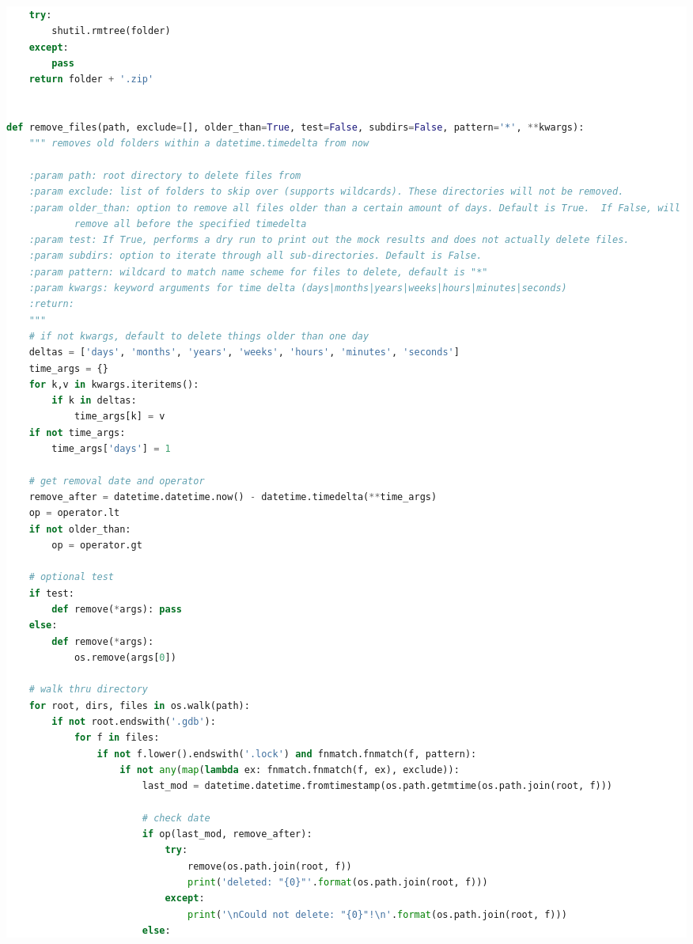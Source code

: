 ```py
    try:
        shutil.rmtree(folder)
    except:
        pass
    return folder + '.zip'


def remove_files(path, exclude=[], older_than=True, test=False, subdirs=False, pattern='*', **kwargs):
    """ removes old folders within a datetime.timedelta from now

    :param path: root directory to delete files from
    :param exclude: list of folders to skip over (supports wildcards). These directories will not be removed.
    :param older_than: option to remove all files older than a certain amount of days. Default is True.  If False, will
            remove all before the specified timedelta
    :param test: If True, performs a dry run to print out the mock results and does not actually delete files.
    :param subdirs: option to iterate through all sub-directories. Default is False.
    :param pattern: wildcard to match name scheme for files to delete, default is "*"
    :param kwargs: keyword arguments for time delta (days|months|years|weeks|hours|minutes|seconds)
    :return:
    """
    # if not kwargs, default to delete things older than one day
    deltas = ['days', 'months', 'years', 'weeks', 'hours', 'minutes', 'seconds']
    time_args = {}
    for k,v in kwargs.iteritems():
        if k in deltas:
            time_args[k] = v
    if not time_args:
        time_args['days'] = 1

    # get removal date and operator
    remove_after = datetime.datetime.now() - datetime.timedelta(**time_args)
    op = operator.lt
    if not older_than:
        op = operator.gt

    # optional test
    if test:
        def remove(*args): pass
    else:
        def remove(*args):
            os.remove(args[0])

    # walk thru directory
    for root, dirs, files in os.walk(path):
        if not root.endswith('.gdb'):
            for f in files:
                if not f.lower().endswith('.lock') and fnmatch.fnmatch(f, pattern):
                    if not any(map(lambda ex: fnmatch.fnmatch(f, ex), exclude)):
                        last_mod = datetime.datetime.fromtimestamp(os.path.getmtime(os.path.join(root, f)))

                        # check date
                        if op(last_mod, remove_after):
                            try:
                                remove(os.path.join(root, f))
                                print('deleted: "{0}"'.format(os.path.join(root, f)))
                            except:
                                print('\nCould not delete: "{0}"!\n'.format(os.path.join(root, f)))
                        else:
```